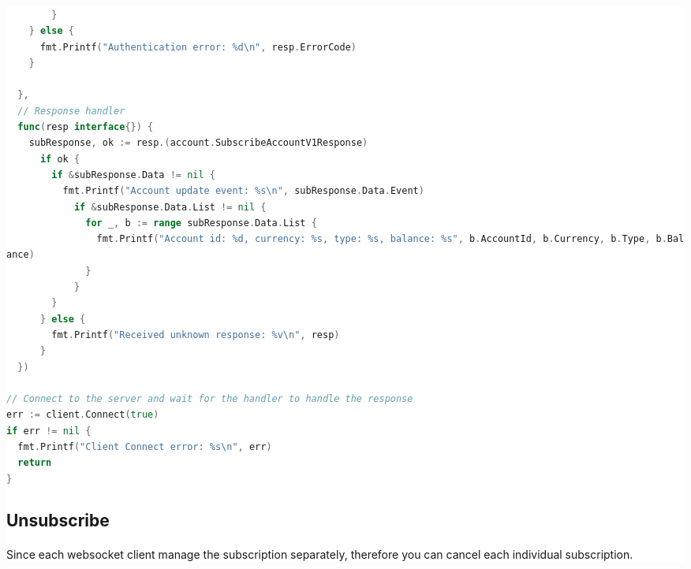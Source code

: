 ```go
        }
    } else {
      fmt.Printf("Authentication error: %d\n", resp.ErrorCode)
    }

  },
  // Response handler
  func(resp interface{}) {
    subResponse, ok := resp.(account.SubscribeAccountV1Response)
      if ok {
        if &subResponse.Data != nil {
          fmt.Printf("Account update event: %s\n", subResponse.Data.Event)
            if &subResponse.Data.List != nil {
              for _, b := range subResponse.Data.List {
                fmt.Printf("Account id: %d, currency: %s, type: %s, balance: %s", b.AccountId, b.Currency, b.Type, b.Balance)
              }
            }
        }
      } else {
        fmt.Printf("Received unknown response: %v\n", resp)
      }
  })

// Connect to the server and wait for the handler to handle the response
err := client.Connect(true)
if err != nil {
  fmt.Printf("Client Connect error: %s\n", err)
  return
}
```

## Unsubscribe

Since each websocket client manage the subscription separately, therefore you can cancel each individual subscription.